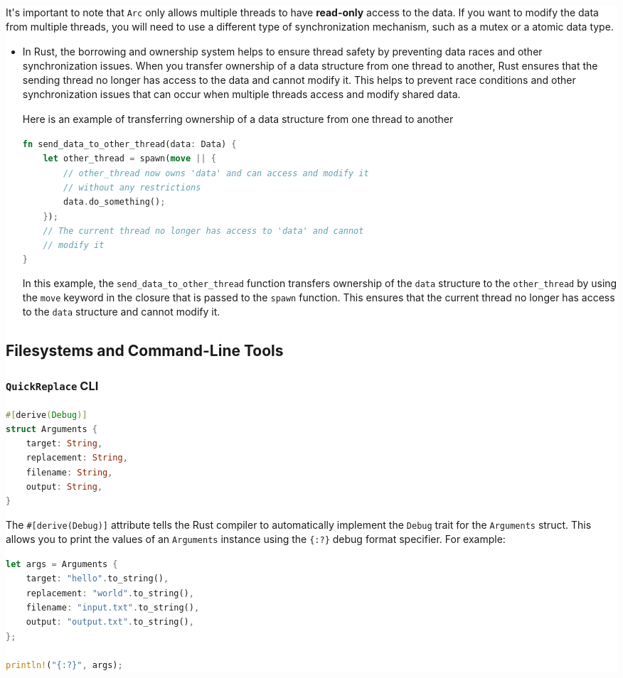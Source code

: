   It's important to note that `Arc` only allows multiple threads to have **read-only** access to the data. If you want to modify the data from multiple threads, you will need to use a different type of synchronization mechanism, such as a mutex or a atomic data type.

- In Rust, the borrowing and ownership system helps to ensure thread safety by preventing data races and other synchronization issues. When you transfer ownership of a data structure from one thread to another, Rust ensures that the sending thread no longer has access to the data and cannot modify it. This helps to prevent race conditions and other synchronization issues that can occur when multiple threads access and modify shared data.

  Here is an example of transferring ownership of a data structure from one thread to another

  ```rust
  fn send_data_to_other_thread(data: Data) {
      let other_thread = spawn(move || {
          // other_thread now owns 'data' and can access and modify it
          // without any restrictions
          data.do_something();
      });
      // The current thread no longer has access to 'data' and cannot
      // modify it
  }
  ```

  In this example, the `send_data_to_other_thread` function transfers ownership of the `data` structure to the `other_thread` by using the `move` keyword in the closure that is passed to the `spawn` function. This ensures that the current thread no longer has access to the `data` structure and cannot modify it.

## Filesystems and Command-Line Tools

### `QuickReplace` CLI

```rust
#[derive(Debug)]
struct Arguments {
    target: String,
    replacement: String,
    filename: String,
    output: String,
}
```

The `#[derive(Debug)]` attribute tells the Rust compiler to automatically implement the `Debug` trait for the `Arguments` struct. This allows you to print the values of an `Arguments` instance using the `{:?}` debug format specifier. For example:

```rust
let args = Arguments {
    target: "hello".to_string(),
    replacement: "world".to_string(),
    filename: "input.txt".to_string(),
    output: "output.txt".to_string(),
};

println!("{:?}", args);
```
